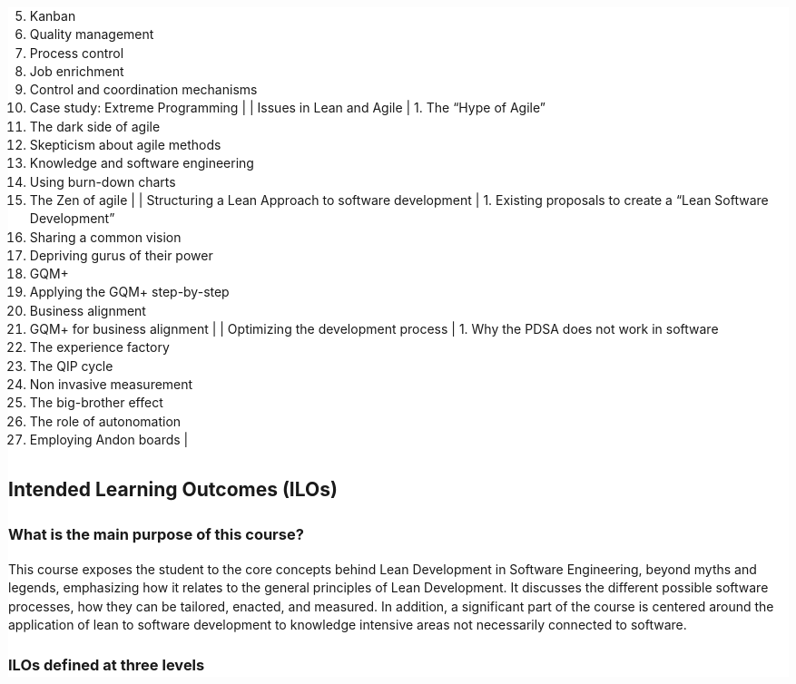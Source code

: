 5. Kanban
6. Quality management
7. Process control
8. Job enrichment
9. Control and coordination mechanisms
10. Case study: Extreme Programming
 |
| Issues in Lean and Agile | 1. The “Hype of Agile”
2. The dark side of agile
3. Skepticism about agile methods
4. Knowledge and software engineering
5. Using burn-down charts
6. The Zen of agile
 |
| Structuring a Lean Approach to software development | 1. Existing proposals to create a “Lean Software Development”
2. Sharing a common vision
3. Depriving gurus of their power
4. GQM+
5. Applying the GQM+ step-by-step
6. Business alignment
7. GQM+ for business alignment
 |
| Optimizing the development process | 1. Why the PDSA does not work in software
2. The experience factory
3. The QIP cycle
4. Non invasive measurement
5. The big-brother effect
6. The role of autonomation
7. Employing Andon boards
 |


Intended Learning Outcomes (ILOs)
---------------------------------


### What is the main purpose of this course?


This course exposes the student to the core concepts behind Lean Development in Software Engineering, beyond myths and legends, emphasizing how it relates to the general principles of Lean Development. It discusses the different possible software processes, how they can be tailored, enacted, and measured. In addition, a significant part of the course is centered around the application of lean to software development to knowledge intensive areas not necessarily connected to software.



### ILOs defined at three levels
